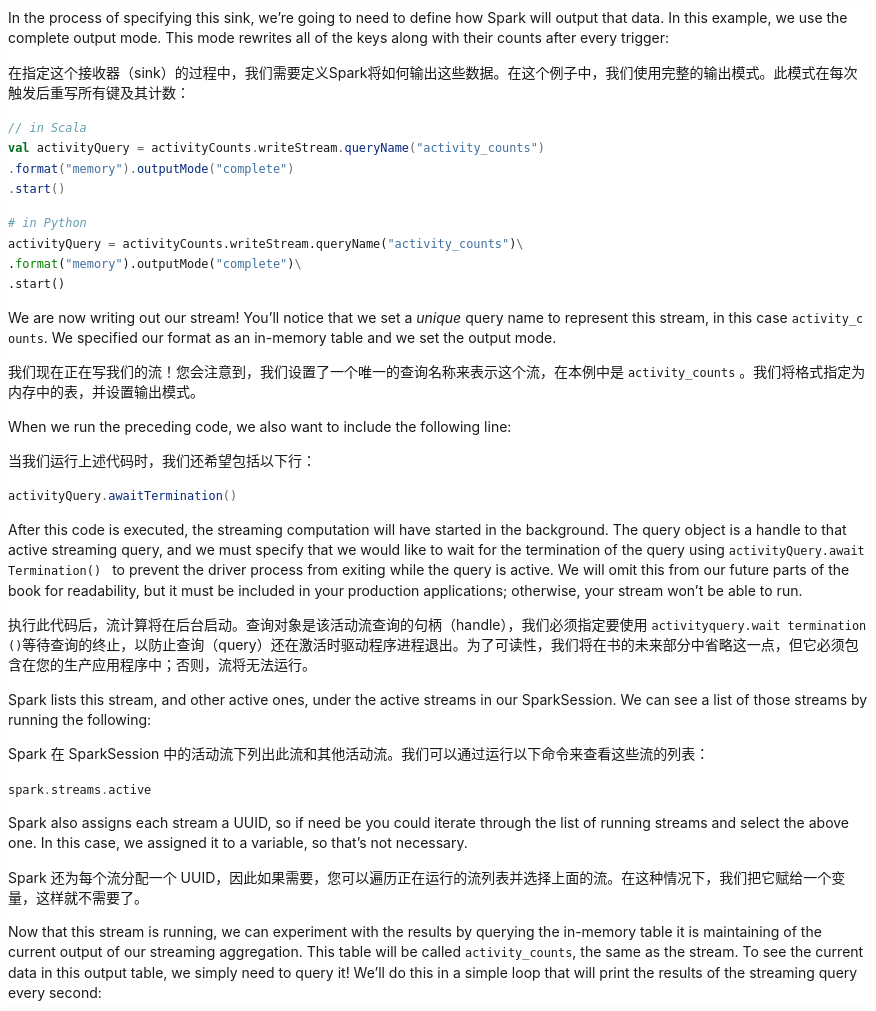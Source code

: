 In the process of specifying this sink, we’re going to need to define how Spark will output that data. In this example, we use the complete output mode. This mode rewrites all of the keys along with their counts after every trigger:

在指定这个接收器（sink）的过程中，我们需要定义Spark将如何输出这些数据。在这个例子中，我们使用完整的输出模式。此模式在每次触发后重写所有键及其计数：

```scala
// in Scala
val activityQuery = activityCounts.writeStream.queryName("activity_counts")
.format("memory").outputMode("complete")
.start()
```

```python
# in Python
activityQuery = activityCounts.writeStream.queryName("activity_counts")\
.format("memory").outputMode("complete")\
.start()
```

We are now writing out our stream! You’ll notice that we set a *unique* query name to represent this stream, in this case `activity_counts`. We specified our format as an in-memory table and we set the output mode.

我们现在正在写我们的流！您会注意到，我们设置了一个唯一的查询名称来表示这个流，在本例中是 `activity_counts` 。我们将格式指定为内存中的表，并设置输出模式。

When we run the preceding code, we also want to include the following line:

当我们运行上述代码时，我们还希望包括以下行：

```scala
activityQuery.awaitTermination()
```

After this code is executed, the streaming computation will have started in the background. The query object is a handle to that active streaming query, and we must specify that we would like to wait for the termination of the query using `activityQuery.awaitTermination() ` to prevent the driver process from exiting while the query is active. We will omit this from our future parts of the book for readability, but it must be included in your production applications; otherwise, your stream won’t be able to run.

执行此代码后，流计算将在后台启动。查询对象是该活动流查询的句柄（handle），我们必须指定要使用 `activityquery.wait termination()`等待查询的终止，以防止查询（query）还在激活时驱动程序进程退出。为了可读性，我们将在书的未来部分中省略这一点，但它必须包含在您的生产应用程序中；否则，流将无法运行。

Spark lists this stream, and other active ones, under the active streams in our SparkSession. We can see a list of those streams by running the following:

Spark 在 SparkSession 中的活动流下列出此流和其他活动流。我们可以通过运行以下命令来查看这些流的列表：

```scala
spark.streams.active
```

Spark also assigns each stream a UUID, so if need be you could iterate through the list of running streams and select the above one. In this case, we assigned it to a variable, so that’s not necessary.

Spark 还为每个流分配一个 UUID，因此如果需要，您可以遍历正在运行的流列表并选择上面的流。在这种情况下，我们把它赋给一个变量，这样就不需要了。

Now that this stream is running, we can experiment with the results by querying the in-memory table it is maintaining of the current output of our streaming aggregation. This table will be called `activity_counts`, the same as the stream. To see the current data in this output table, we simply need to query it! We’ll do this in a simple loop that will print the results of the streaming query every second:

